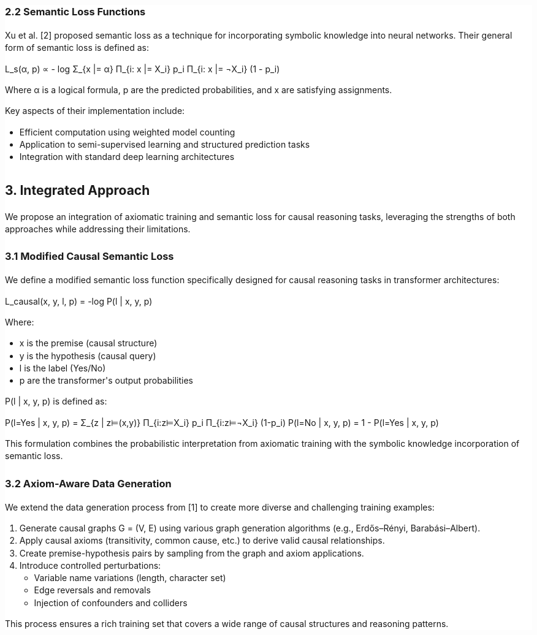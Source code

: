### 2.2 Semantic Loss Functions

Xu et al. [2] proposed semantic loss as a technique for incorporating symbolic knowledge into neural networks. Their general form of semantic loss is defined as:

L_s(α, p) ∝ - log Σ_{x |= α} Π_{i: x |= X_i} p_i Π_{i: x |= ¬X_i} (1 - p_i)

Where α is a logical formula, p are the predicted probabilities, and x are satisfying assignments.

Key aspects of their implementation include:
- Efficient computation using weighted model counting
- Application to semi-supervised learning and structured prediction tasks
- Integration with standard deep learning architectures

## 3. Integrated Approach

We propose an integration of axiomatic training and semantic loss for causal reasoning tasks, leveraging the strengths of both approaches while addressing their limitations.

### 3.1 Modified Causal Semantic Loss

We define a modified semantic loss function specifically designed for causal reasoning tasks in transformer architectures:

L_causal(x, y, l, p) = -log P(l | x, y, p)

Where:
- x is the premise (causal structure)
- y is the hypothesis (causal query)
- l is the label (Yes/No)
- p are the transformer's output probabilities

P(l | x, y, p) is defined as:

P(l=Yes | x, y, p) = Σ_{z | z⊨(x,y)} Π_{i:z⊨X_i} p_i Π_{i:z⊨¬X_i} (1-p_i)
P(l=No | x, y, p) = 1 - P(l=Yes | x, y, p)

This formulation combines the probabilistic interpretation from axiomatic training with the symbolic knowledge incorporation of semantic loss.

### 3.2 Axiom-Aware Data Generation

We extend the data generation process from [1] to create more diverse and challenging training examples:

1. Generate causal graphs G = (V, E) using various graph generation algorithms (e.g., Erdős–Rényi, Barabási–Albert).
2. Apply causal axioms (transitivity, common cause, etc.) to derive valid causal relationships.
3. Create premise-hypothesis pairs by sampling from the graph and axiom applications.
4. Introduce controlled perturbations:
   - Variable name variations (length, character set)
   - Edge reversals and removals
   - Injection of confounders and colliders

This process ensures a rich training set that covers a wide range of causal structures and reasoning patterns.
